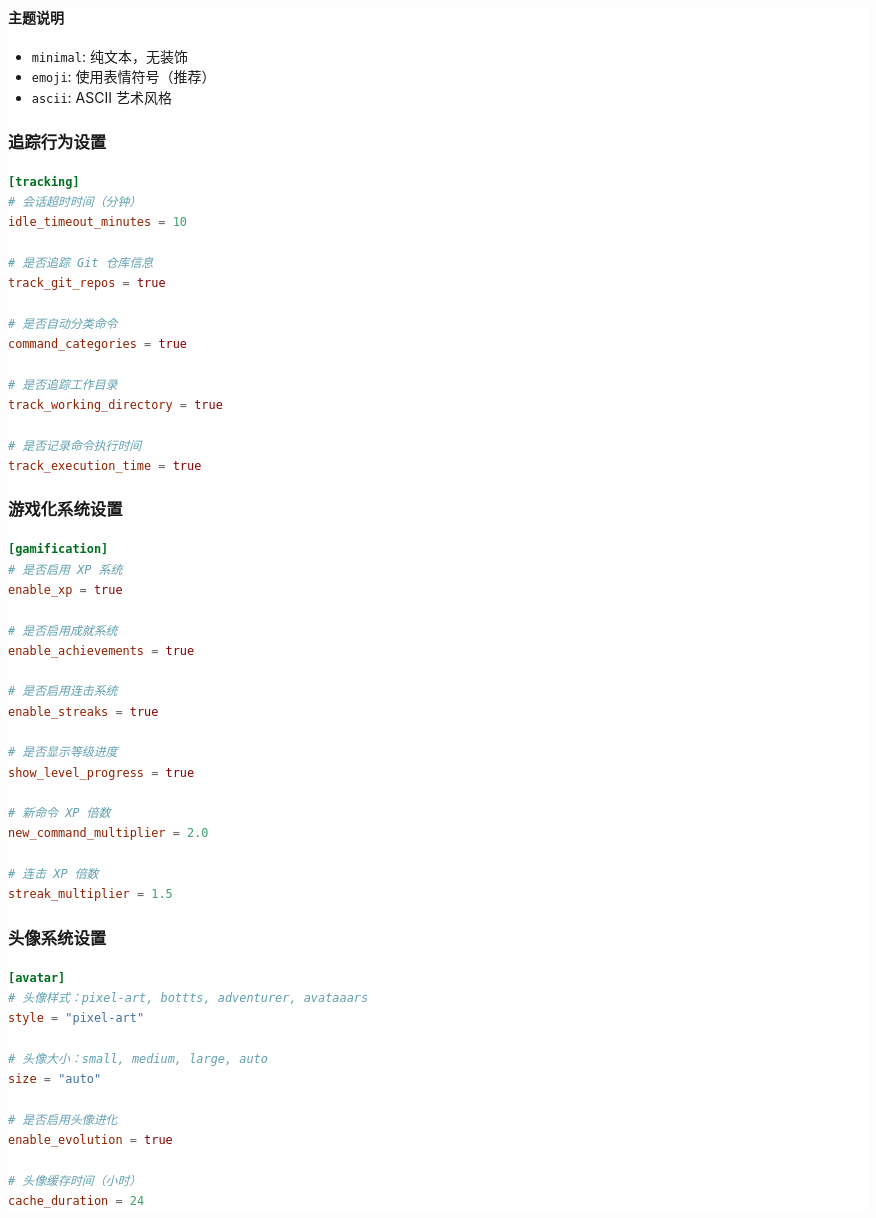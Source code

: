 #### 主题说明
- `minimal`: 纯文本，无装饰
- `emoji`: 使用表情符号（推荐）
- `ascii`: ASCII 艺术风格

### 追踪行为设置

```toml
[tracking]
# 会话超时时间（分钟）
idle_timeout_minutes = 10

# 是否追踪 Git 仓库信息
track_git_repos = true

# 是否自动分类命令
command_categories = true

# 是否追踪工作目录
track_working_directory = true

# 是否记录命令执行时间
track_execution_time = true
```

### 游戏化系统设置

```toml
[gamification]
# 是否启用 XP 系统
enable_xp = true

# 是否启用成就系统
enable_achievements = true

# 是否启用连击系统
enable_streaks = true

# 是否显示等级进度
show_level_progress = true

# 新命令 XP 倍数
new_command_multiplier = 2.0

# 连击 XP 倍数
streak_multiplier = 1.5
```

### 头像系统设置

```toml
[avatar]
# 头像样式：pixel-art, bottts, adventurer, avataaars
style = "pixel-art"

# 头像大小：small, medium, large, auto
size = "auto"

# 是否启用头像进化
enable_evolution = true

# 头像缓存时间（小时）
cache_duration = 24
```

